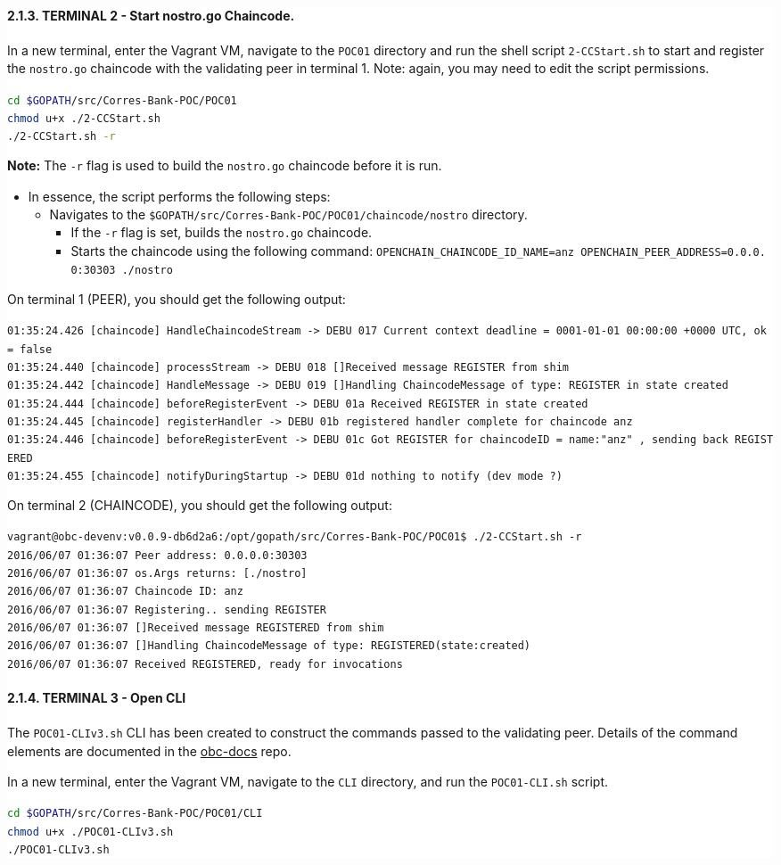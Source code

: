 
#### 2.1.3. TERMINAL 2 - Start nostro.go Chaincode.
In a new terminal, enter the Vagrant VM, navigate to the `POC01` directory and run the shell script `2-CCStart.sh` to start and register the `nostro.go` chaincode with the validating peer in terminal 1. Note: again, you may need to edit the script permissions.
```bash
cd $GOPATH/src/Corres-Bank-POC/POC01
chmod u+x ./2-CCStart.sh
./2-CCStart.sh -r
```
**Note:** The `-r` flag is used to build the `nostro.go` chaincode before it is run.
* In essence, the script performs the following steps:
  - Navigates to the `$GOPATH/src/Corres-Bank-POC/POC01/chaincode/nostro` directory.
	- If the `-r` flag is set, builds the `nostro.go` chaincode.
	- Starts the chaincode using the following command: `OPENCHAIN_CHAINCODE_ID_NAME=anz OPENCHAIN_PEER_ADDRESS=0.0.0.0:30303 ./nostro`

On terminal 1 (PEER), you should get the following output:
```
01:35:24.426 [chaincode] HandleChaincodeStream -> DEBU 017 Current context deadline = 0001-01-01 00:00:00 +0000 UTC, ok = false
01:35:24.440 [chaincode] processStream -> DEBU 018 []Received message REGISTER from shim
01:35:24.442 [chaincode] HandleMessage -> DEBU 019 []Handling ChaincodeMessage of type: REGISTER in state created
01:35:24.444 [chaincode] beforeRegisterEvent -> DEBU 01a Received REGISTER in state created
01:35:24.445 [chaincode] registerHandler -> DEBU 01b registered handler complete for chaincode anz
01:35:24.446 [chaincode] beforeRegisterEvent -> DEBU 01c Got REGISTER for chaincodeID = name:"anz" , sending back REGISTERED
01:35:24.455 [chaincode] notifyDuringStartup -> DEBU 01d nothing to notify (dev mode ?)
```

On terminal 2 (CHAINCODE), you should get the following output:
```
vagrant@obc-devenv:v0.0.9-db6d2a6:/opt/gopath/src/Corres-Bank-POC/POC01$ ./2-CCStart.sh -r
2016/06/07 01:36:07 Peer address: 0.0.0.0:30303
2016/06/07 01:36:07 os.Args returns: [./nostro]
2016/06/07 01:36:07 Chaincode ID: anz
2016/06/07 01:36:07 Registering.. sending REGISTER
2016/06/07 01:36:07 []Received message REGISTERED from shim
2016/06/07 01:36:07 []Handling ChaincodeMessage of type: REGISTERED(state:created)
2016/06/07 01:36:07 Received REGISTERED, ready for invocations
```

#### 2.1.4. TERMINAL 3 - Open CLI
The `POC01-CLIv3.sh` CLI has been created to construct the commands passed to the validating peer. Details of the command elements are documented in the [obc-docs](https://github.com/openblockchain/obc-docs/blob/master/api/SandboxSetup.md#vagrant-terminal-3-cli-or-rest-api) repo.

In a new terminal, enter the Vagrant VM, navigate to the `CLI` directory, and run the `POC01-CLI.sh` script.
```bash
cd $GOPATH/src/Corres-Bank-POC/POC01/CLI
chmod u+x ./POC01-CLIv3.sh
./POC01-CLIv3.sh
```
